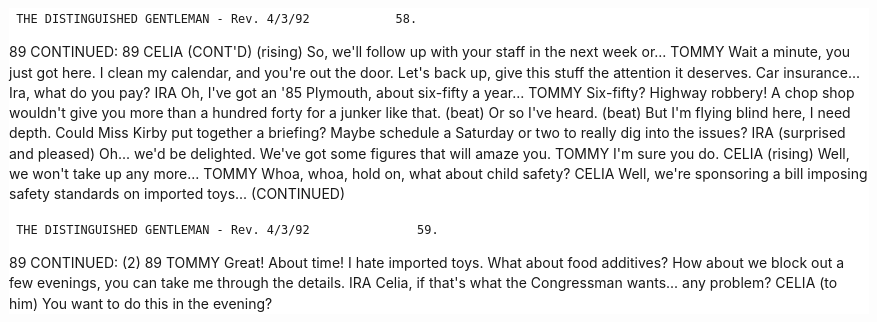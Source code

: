      THE DISTINGUISHED GENTLEMAN - Rev. 4/3/92            58.
89   CONTINUED:                                                 89
                            CELIA (CONT'D)
                     (rising)
              So, we'll follow up with your staff
              in the next week or...
                            TOMMY
              Wait a minute, you just got here. I
              clean my calendar, and you're out
              the door. Let's back up, give this
              stuff the attention it deserves.
              Car insurance... Ira, what do you
              pay?
                            IRA
              Oh, I've got an '85 Plymouth, about
              six-fifty a year...
                            TOMMY
              Six-fifty? Highway robbery! A chop
              shop wouldn't give you more than a
              hundred forty for a junker like that.
                     (beat)
              Or so I've heard.
                     (beat)
              But I'm flying blind here, I need
              depth. Could Miss Kirby put together
              a briefing? Maybe schedule a
              Saturday or two to really dig into
              the issues?
                            IRA
                     (surprised and pleased)
              Oh... we'd be delighted. We've got
              some figures that will amaze you.
                            TOMMY
              I'm sure you do.
                            CELIA
                     (rising)
              Well, we won't take up any more...
                            TOMMY
              Whoa, whoa, hold on, what about
              child safety?
                            CELIA
              Well, we're sponsoring a bill
              imposing safety standards on
              imported toys...
                                                 (CONTINUED)

     THE DISTINGUISHED GENTLEMAN - Rev. 4/3/92               59.
89   CONTINUED:   (2)                                              89
                            TOMMY
              Great! About time! I     hate imported
              toys. What about food    additives?
              How about we block out   a few
              evenings, you can take   me through
              the details.
                            IRA
              Celia, if that's what the
              Congressman wants... any problem?
                            CELIA
                     (to him)
              You want to do this in the evening?
